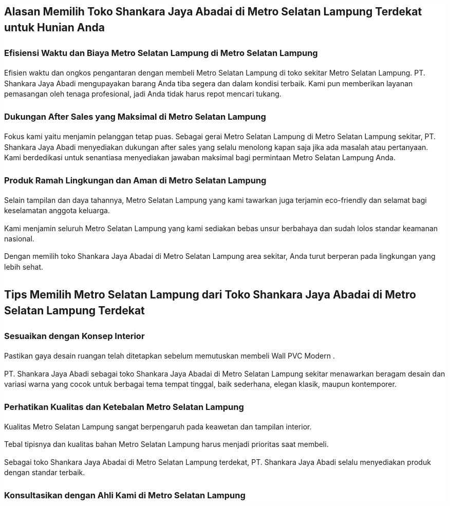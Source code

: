 ## Alasan Memilih Toko Shankara Jaya Abadai di Metro Selatan Lampung Terdekat untuk Hunian Anda

### Efisiensi Waktu dan Biaya Metro Selatan Lampung di Metro Selatan Lampung

Efisien waktu dan ongkos pengantaran dengan membeli Metro Selatan Lampung di toko sekitar Metro Selatan Lampung. PT. Shankara Jaya Abadi mengupayakan barang Anda tiba segera dan dalam kondisi terbaik. Kami pun memberikan layanan pemasangan oleh tenaga profesional, jadi Anda tidak harus repot mencari tukang.

### Dukungan After Sales yang Maksimal di Metro Selatan Lampung

Fokus kami yaitu menjamin pelanggan tetap puas. Sebagai gerai Metro Selatan Lampung di Metro Selatan Lampung sekitar, PT. Shankara Jaya Abadi menyediakan dukungan after sales yang selalu menolong kapan saja jika ada masalah atau pertanyaan. Kami berdedikasi untuk senantiasa menyediakan jawaban maksimal bagi permintaan Metro Selatan Lampung Anda.

### Produk Ramah Lingkungan dan Aman di Metro Selatan Lampung

Selain tampilan dan daya tahannya, Metro Selatan Lampung yang kami tawarkan juga terjamin eco-friendly dan selamat bagi keselamatan anggota keluarga.

Kami menjamin seluruh Metro Selatan Lampung yang kami sediakan bebas unsur berbahaya dan sudah lolos standar keamanan nasional.

Dengan memilih toko Shankara Jaya Abadai di Metro Selatan Lampung area sekitar, Anda turut berperan pada lingkungan yang lebih sehat.

## Tips Memilih Metro Selatan Lampung dari Toko Shankara Jaya Abadai di Metro Selatan Lampung Terdekat

### Sesuaikan dengan Konsep Interior 

Pastikan gaya desain ruangan telah ditetapkan sebelum memutuskan membeli  Wall PVC Modern .

PT. Shankara Jaya Abadi sebagai toko Shankara Jaya Abadai di Metro Selatan Lampung sekitar menawarkan beragam desain dan variasi warna yang cocok untuk berbagai tema tempat tinggal, baik sederhana, elegan klasik, maupun kontemporer.

### Perhatikan Kualitas dan Ketebalan Metro Selatan Lampung

Kualitas Metro Selatan Lampung sangat berpengaruh pada keawetan dan tampilan interior.

Tebal tipisnya dan kualitas bahan Metro Selatan Lampung harus menjadi prioritas saat membeli.

Sebagai toko Shankara Jaya Abadai di Metro Selatan Lampung terdekat, PT. Shankara Jaya Abadi selalu menyediakan produk dengan standar terbaik.

### Konsultasikan dengan Ahli Kami di Metro Selatan Lampung
